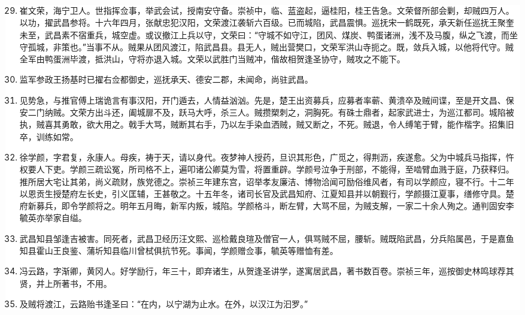 29. <span id="列传第一百八十二_忠义六-夏统春薛闻礼等_陈美郭裕等_谌吉臣张国勋等_卢学古硃士完等_陈万策李开先_许文岐李新等_郭以重岳璧_郭金城崔文荣硃士鼎_徐学颜李毓英等_冯云路熊_明睿_易道暹_傅可知_蔡道宪周二南等_张鹏翼欧阳显宇等_刘熙祚王孙兰_程良筹程道寿_黄世清_杨暄硃一统等_唐时明薛应玢_唐梦鲲_段复兴靳圣居等_简仁瑞何相刘等_司五教张凤翮_都任王家录等祝万龄王徵等_陈瑸周凤岐_王徵俊宋之俊等_丁泰运尚大伦等夏统春，字元夫，桐城人。为诸生，慷慨有才志。用保举授黄陂丞，尝摄县事，著廉能声。十五年，贼犯黄陂。统春已迁麻阳知县，未赴，乃督众拒守，凡十五昼夜，贼忽解去。统春度贼必再至，而众已疲甚，休于家。阅五日，贼果突至，城遂陷。统春巷战，力竭被执，欲屈之。统春指贼魁大骂，贼怒，断其右手。复以左手指贼骂，贼又断之。骂不已，乃割其舌，目怒视，眦欲裂，贼又剜其目。犹以头触贼，遂支解之。-29"></span>
崔文荣，海宁卫人。世指挥佥事，举武会试，授南安守备。崇祯中，临、蓝盗起，逼桂阳，桂王告急。文荣督所部会剿，却贼四万人。以功，擢武昌参将。十六年四月，张献忠犯汉阳，文荣渡江袭斩六百级。已而城陷，武昌震惧。巡抚宋一鹤既死，承天新任巡抚王聚奎未至，武昌素不宿重兵，城空虚。或议撤江上兵以守，文荣曰：“守城不如守江，团风、煤炭、鸭蛋诸洲，浅不及马腹，纵之飞渡，而坐守孤城，非策也。”当事不从。贼果从团风渡江，陷武昌县。县无人，贼出营樊口，文荣军洪山寺扼之。既，敛兵入城，以他将代守。贼全军由鸭蛋洲毕渡，抵洪山，守将亦退入城。文荣以武胜门当贼冲，偕故相贺逢圣协守，贼攻之不能下。

30. <span id="列传第一百八十二_忠义六-夏统春薛闻礼等_陈美郭裕等_谌吉臣张国勋等_卢学古硃士完等_陈万策李开先_许文岐李新等_郭以重岳璧_郭金城崔文荣硃士鼎_徐学颜李毓英等_冯云路熊_明睿_易道暹_傅可知_蔡道宪周二南等_张鹏翼欧阳显宇等_刘熙祚王孙兰_程良筹程道寿_黄世清_杨暄硃一统等_唐时明薛应玢_唐梦鲲_段复兴靳圣居等_简仁瑞何相刘等_司五教张凤翮_都任王家录等祝万龄王徵等_陈瑸周凤岐_王徵俊宋之俊等_丁泰运尚大伦等夏统春，字元夫，桐城人。为诸生，慷慨有才志。用保举授黄陂丞，尝摄县事，著廉能声。十五年，贼犯黄陂。统春已迁麻阳知县，未赴，乃督众拒守，凡十五昼夜，贼忽解去。统春度贼必再至，而众已疲甚，休于家。阅五日，贼果突至，城遂陷。统春巷战，力竭被执，欲屈之。统春指贼魁大骂，贼怒，断其右手。复以左手指贼骂，贼又断之。骂不已，乃割其舌，目怒视，眦欲裂，贼又剜其目。犹以头触贼，遂支解之。-30"></span>
监军参政王扬基时已擢右佥都御史，巡抚承天、德安二郡，未闻命，尚驻武昌。

31. <span id="列传第一百八十二_忠义六-夏统春薛闻礼等_陈美郭裕等_谌吉臣张国勋等_卢学古硃士完等_陈万策李开先_许文岐李新等_郭以重岳璧_郭金城崔文荣硃士鼎_徐学颜李毓英等_冯云路熊_明睿_易道暹_傅可知_蔡道宪周二南等_张鹏翼欧阳显宇等_刘熙祚王孙兰_程良筹程道寿_黄世清_杨暄硃一统等_唐时明薛应玢_唐梦鲲_段复兴靳圣居等_简仁瑞何相刘等_司五教张凤翮_都任王家录等祝万龄王徵等_陈瑸周凤岐_王徵俊宋之俊等_丁泰运尚大伦等夏统春，字元夫，桐城人。为诸生，慷慨有才志。用保举授黄陂丞，尝摄县事，著廉能声。十五年，贼犯黄陂。统春已迁麻阳知县，未赴，乃督众拒守，凡十五昼夜，贼忽解去。统春度贼必再至，而众已疲甚，休于家。阅五日，贼果突至，城遂陷。统春巷战，力竭被执，欲屈之。统春指贼魁大骂，贼怒，断其右手。复以左手指贼骂，贼又断之。骂不已，乃割其舌，目怒视，眦欲裂，贼又剜其目。犹以头触贼，遂支解之。-31"></span>
见势急，与推官傅上瑞诡言有事汉阳，开门遁去，人情益汹汹。先是，楚王出资募兵，应募者率蕲、黄溃卒及贼间谍，至是开文昌、保安二门纳贼。文荣方出斗还，阖城扉不及，跃马大呼，杀三人。贼攒槊刺之，洞胸死。有硃士鼎者，起家武进士，为巡江都司。城陷被执，贼喜其勇敢，欲大用之。戟手大骂，贼断其右手，乃以左手染血洒贼，贼又断之，不死。贼退，令人缚笔于臂，能作楷字。招集旧卒，训练如常。

32. <span id="列传第一百八十二_忠义六-夏统春薛闻礼等_陈美郭裕等_谌吉臣张国勋等_卢学古硃士完等_陈万策李开先_许文岐李新等_郭以重岳璧_郭金城崔文荣硃士鼎_徐学颜李毓英等_冯云路熊_明睿_易道暹_傅可知_蔡道宪周二南等_张鹏翼欧阳显宇等_刘熙祚王孙兰_程良筹程道寿_黄世清_杨暄硃一统等_唐时明薛应玢_唐梦鲲_段复兴靳圣居等_简仁瑞何相刘等_司五教张凤翮_都任王家录等祝万龄王徵等_陈瑸周凤岐_王徵俊宋之俊等_丁泰运尚大伦等夏统春，字元夫，桐城人。为诸生，慷慨有才志。用保举授黄陂丞，尝摄县事，著廉能声。十五年，贼犯黄陂。统春已迁麻阳知县，未赴，乃督众拒守，凡十五昼夜，贼忽解去。统春度贼必再至，而众已疲甚，休于家。阅五日，贼果突至，城遂陷。统春巷战，力竭被执，欲屈之。统春指贼魁大骂，贼怒，断其右手。复以左手指贼骂，贼又断之。骂不已，乃割其舌，目怒视，眦欲裂，贼又剜其目。犹以头触贼，遂支解之。-32"></span>
徐学颜，字君复，永康人。母疾，祷于天，请以身代。夜梦神人授药，旦识其形色，广觅之，得荆沥，疾遂愈。父为中城兵马指挥，忤权要人下吏。学颜三疏讼冤，所司格不上，遍叩诸公卿莫为雪，将置重辟。学颜号泣争于刑部，不能得，至啮臂血溅于庭，乃获释归。推所居大宅让其弟，尚义疏财，族党德之。崇祯三年建东宫，诏举孝友廉洁、博物洽闻可励俗维风者，有司以学颜应，寝不行。十二年以恩贡生授楚府左长史，引义匡辅，王甚敬之。十五年冬，诸司长官及武昌知府、江夏知县并以朝觐行，学颜摄江夏事，缮修守具。楚府新募兵，即令学颜将之。明年五月晦，新军内叛，城陷。学颜格斗，断左臂，大骂不屈，为贼支解，一家二十余人殉之。通判固安李毓英亦举家自缢。

33. <span id="列传第一百八十二_忠义六-夏统春薛闻礼等_陈美郭裕等_谌吉臣张国勋等_卢学古硃士完等_陈万策李开先_许文岐李新等_郭以重岳璧_郭金城崔文荣硃士鼎_徐学颜李毓英等_冯云路熊_明睿_易道暹_傅可知_蔡道宪周二南等_张鹏翼欧阳显宇等_刘熙祚王孙兰_程良筹程道寿_黄世清_杨暄硃一统等_唐时明薛应玢_唐梦鲲_段复兴靳圣居等_简仁瑞何相刘等_司五教张凤翮_都任王家录等祝万龄王徵等_陈瑸周凤岐_王徵俊宋之俊等_丁泰运尚大伦等夏统春，字元夫，桐城人。为诸生，慷慨有才志。用保举授黄陂丞，尝摄县事，著廉能声。十五年，贼犯黄陂。统春已迁麻阳知县，未赴，乃督众拒守，凡十五昼夜，贼忽解去。统春度贼必再至，而众已疲甚，休于家。阅五日，贼果突至，城遂陷。统春巷战，力竭被执，欲屈之。统春指贼魁大骂，贼怒，断其右手。复以左手指贼骂，贼又断之。骂不已，乃割其舌，目怒视，眦欲裂，贼又剜其目。犹以头触贼，遂支解之。-33"></span>
武昌知县邹逢吉被害。同死者，武昌卫经历汪文熙、巡检戴良瑄及僧官一人，俱骂贼不屈，腰斩。贼既陷武昌，分兵陷属邑，于是嘉鱼知县霍山王良鉴、蒲圻知县临川曾栻俱抗节死。事闻，学颜赠佥事，毓英等赠恤有差。

34. <span id="列传第一百八十二_忠义六-夏统春薛闻礼等_陈美郭裕等_谌吉臣张国勋等_卢学古硃士完等_陈万策李开先_许文岐李新等_郭以重岳璧_郭金城崔文荣硃士鼎_徐学颜李毓英等_冯云路熊_明睿_易道暹_傅可知_蔡道宪周二南等_张鹏翼欧阳显宇等_刘熙祚王孙兰_程良筹程道寿_黄世清_杨暄硃一统等_唐时明薛应玢_唐梦鲲_段复兴靳圣居等_简仁瑞何相刘等_司五教张凤翮_都任王家录等祝万龄王徵等_陈瑸周凤岐_王徵俊宋之俊等_丁泰运尚大伦等夏统春，字元夫，桐城人。为诸生，慷慨有才志。用保举授黄陂丞，尝摄县事，著廉能声。十五年，贼犯黄陂。统春已迁麻阳知县，未赴，乃督众拒守，凡十五昼夜，贼忽解去。统春度贼必再至，而众已疲甚，休于家。阅五日，贼果突至，城遂陷。统春巷战，力竭被执，欲屈之。统春指贼魁大骂，贼怒，断其右手。复以左手指贼骂，贼又断之。骂不已，乃割其舌，目怒视，眦欲裂，贼又剜其目。犹以头触贼，遂支解之。-34"></span>
冯云路，字渐卿，黄冈人。好学励行，年三十，即弃诸生，从贺逢圣讲学，遂寓居武昌，著书数百卷。崇祯三年，巡按御史林鸣球荐其贤，并上所著书，不用。

35. <span id="列传第一百八十二_忠义六-夏统春薛闻礼等_陈美郭裕等_谌吉臣张国勋等_卢学古硃士完等_陈万策李开先_许文岐李新等_郭以重岳璧_郭金城崔文荣硃士鼎_徐学颜李毓英等_冯云路熊_明睿_易道暹_傅可知_蔡道宪周二南等_张鹏翼欧阳显宇等_刘熙祚王孙兰_程良筹程道寿_黄世清_杨暄硃一统等_唐时明薛应玢_唐梦鲲_段复兴靳圣居等_简仁瑞何相刘等_司五教张凤翮_都任王家录等祝万龄王徵等_陈瑸周凤岐_王徵俊宋之俊等_丁泰运尚大伦等夏统春，字元夫，桐城人。为诸生，慷慨有才志。用保举授黄陂丞，尝摄县事，著廉能声。十五年，贼犯黄陂。统春已迁麻阳知县，未赴，乃督众拒守，凡十五昼夜，贼忽解去。统春度贼必再至，而众已疲甚，休于家。阅五日，贼果突至，城遂陷。统春巷战，力竭被执，欲屈之。统春指贼魁大骂，贼怒，断其右手。复以左手指贼骂，贼又断之。骂不已，乃割其舌，目怒视，眦欲裂，贼又剜其目。犹以头触贼，遂支解之。-35"></span>
及贼将渡江，云路贻书逢圣曰：“在内，以宁湖为止水。在外，以汉江为汩罗。”
